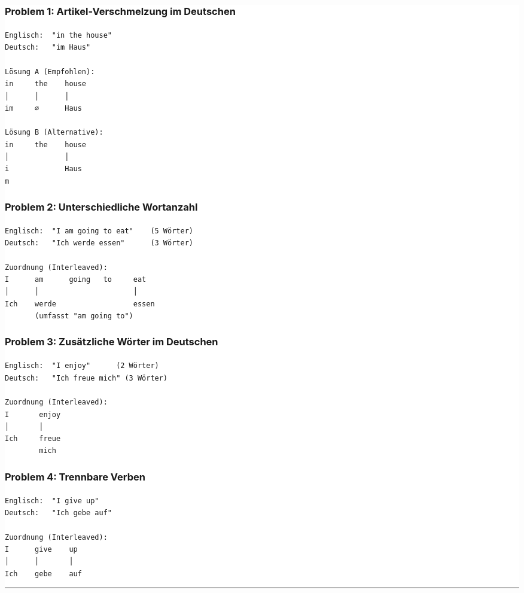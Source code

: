 ### Problem 1: Artikel-Verschmelzung im Deutschen
```
Englisch:  "in the house"
Deutsch:   "im Haus"

Lösung A (Empfohlen):
in     the    house
│      │      │
im     ∅      Haus

Lösung B (Alternative):
in     the    house
│             │
i             Haus
m
```

### Problem 2: Unterschiedliche Wortanzahl
```
Englisch:  "I am going to eat"    (5 Wörter)
Deutsch:   "Ich werde essen"      (3 Wörter)

Zuordnung (Interleaved):
I      am      going   to     eat
│      │                      │
Ich    werde                  essen
       (umfasst "am going to")
```

### Problem 3: Zusätzliche Wörter im Deutschen
```
Englisch:  "I enjoy"      (2 Wörter)
Deutsch:   "Ich freue mich" (3 Wörter)

Zuordnung (Interleaved):
I       enjoy
│       │
Ich     freue
        mich
```

### Problem 4: Trennbare Verben
```
Englisch:  "I give up"
Deutsch:   "Ich gebe auf"

Zuordnung (Interleaved):
I      give    up
│      │       │
Ich    gebe    auf
```

---